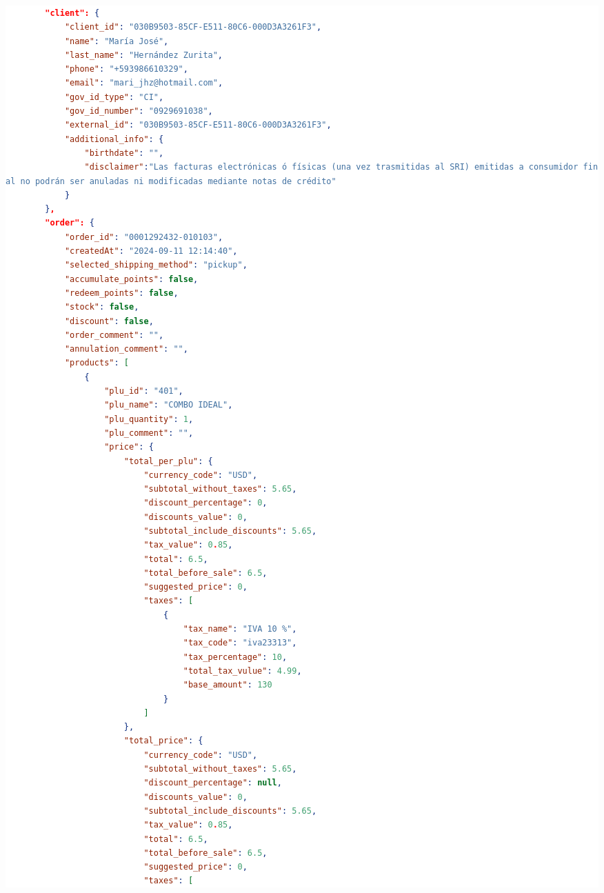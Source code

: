 ```json
        "client": {
            "client_id": "030B9503-85CF-E511-80C6-000D3A3261F3",
            "name": "María José",
            "last_name": "Hernández Zurita",
            "phone": "+593986610329",
            "email": "mari_jhz@hotmail.com",
            "gov_id_type": "CI",
            "gov_id_number": "0929691038",
            "external_id": "030B9503-85CF-E511-80C6-000D3A3261F3",
            "additional_info": {
                "birthdate": "",
                "disclaimer":"Las facturas electrónicas ó físicas (una vez trasmitidas al SRI) emitidas a consumidor final no podrán ser anuladas ni modificadas mediante notas de crédito"
            }
        },
        "order": {
            "order_id": "0001292432-010103",
            "createdAt": "2024-09-11 12:14:40",
            "selected_shipping_method": "pickup",
            "accumulate_points": false,
            "redeem_points": false,
            "stock": false,
            "discount": false,
            "order_comment": "",
            "annulation_comment": "",
            "products": [
                {
                    "plu_id": "401",
                    "plu_name": "COMBO IDEAL",
                    "plu_quantity": 1,
                    "plu_comment": "",
                    "price": {
                        "total_per_plu": {
                            "currency_code": "USD",
                            "subtotal_without_taxes": 5.65,
                            "discount_percentage": 0,
                            "discounts_value": 0,
                            "subtotal_include_discounts": 5.65,
                            "tax_value": 0.85,
                            "total": 6.5,
                            "total_before_sale": 6.5,
                            "suggested_price": 0,
                            "taxes": [
                                {
                                    "tax_name": "IVA 10 %",
                                    "tax_code": "iva23313",
                                    "tax_percentage": 10,
                                    "total_tax_vulue": 4.99,
                                    "base_amount": 130
                                }
                            ]
                        },
                        "total_price": {
                            "currency_code": "USD",
                            "subtotal_without_taxes": 5.65,
                            "discount_percentage": null,
                            "discounts_value": 0,
                            "subtotal_include_discounts": 5.65,
                            "tax_value": 0.85,
                            "total": 6.5,
                            "total_before_sale": 6.5,
                            "suggested_price": 0,
                            "taxes": [
```
